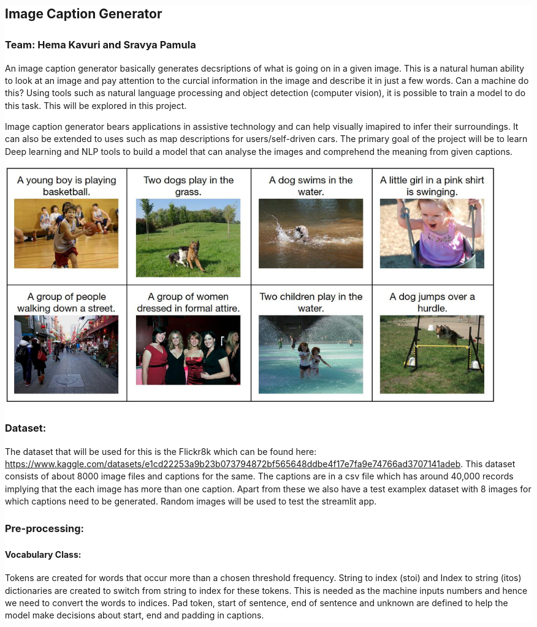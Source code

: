 ## Image Caption Generator

### Team: Hema Kavuri and Sravya Pamula

An image caption generator basically generates decsriptions of what is going on in a given image. This is a natural human ability to look at an image and pay attention to the curcial information in the image and describe it in just a few words. Can a machine do this? Using tools such as natural language processing and object detection (computer vision), it is possible to train a model to do this task. This will be explored in this project.

Image caption generator bears applications in assistive technology and can help visually imapired to infer their surroundings. It can also be extended to uses such as map descriptions for users/self-driven cars. The primary goal of the project will be to learn Deep learning and NLP tools to build a model that can analyse the images and comprehend the meaning from given captions.

<img src="Images/draft_image.jpg" width="800"/>

### Dataset:

The dataset that will be used for this is the Flickr8k which can be found here: https://www.kaggle.com/datasets/e1cd22253a9b23b073794872bf565648ddbe4f17e7fa9e74766ad3707141adeb. This dataset consists of about 8000 image files and captions for the same. The captions are in a csv file which has around 40,000 records implying that the each image has more than one caption. 
Apart from these we also have a test examplex dataset with 8 images for which captions need to be generated. Random images will be used to test the streamlit app. 

### Pre-processing:

#### Vocabulary Class: 
Tokens are created for words that occur more than a chosen threshold frequency. String to index (stoi) and Index to string (itos) dictionaries are created to switch from string to index for these tokens. This is needed as the machine inputs numbers and hence we need to convert the words to indices. Pad token, start of sentence, end of sentence and unknown are defined to help the model make decisions about start, end and padding in captions. 

